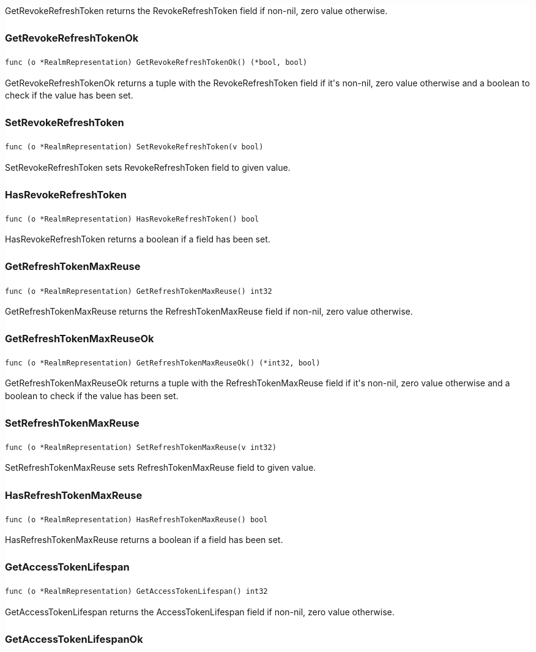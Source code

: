 GetRevokeRefreshToken returns the RevokeRefreshToken field if non-nil, zero value otherwise.

### GetRevokeRefreshTokenOk

`func (o *RealmRepresentation) GetRevokeRefreshTokenOk() (*bool, bool)`

GetRevokeRefreshTokenOk returns a tuple with the RevokeRefreshToken field if it's non-nil, zero value otherwise
and a boolean to check if the value has been set.

### SetRevokeRefreshToken

`func (o *RealmRepresentation) SetRevokeRefreshToken(v bool)`

SetRevokeRefreshToken sets RevokeRefreshToken field to given value.

### HasRevokeRefreshToken

`func (o *RealmRepresentation) HasRevokeRefreshToken() bool`

HasRevokeRefreshToken returns a boolean if a field has been set.

### GetRefreshTokenMaxReuse

`func (o *RealmRepresentation) GetRefreshTokenMaxReuse() int32`

GetRefreshTokenMaxReuse returns the RefreshTokenMaxReuse field if non-nil, zero value otherwise.

### GetRefreshTokenMaxReuseOk

`func (o *RealmRepresentation) GetRefreshTokenMaxReuseOk() (*int32, bool)`

GetRefreshTokenMaxReuseOk returns a tuple with the RefreshTokenMaxReuse field if it's non-nil, zero value otherwise
and a boolean to check if the value has been set.

### SetRefreshTokenMaxReuse

`func (o *RealmRepresentation) SetRefreshTokenMaxReuse(v int32)`

SetRefreshTokenMaxReuse sets RefreshTokenMaxReuse field to given value.

### HasRefreshTokenMaxReuse

`func (o *RealmRepresentation) HasRefreshTokenMaxReuse() bool`

HasRefreshTokenMaxReuse returns a boolean if a field has been set.

### GetAccessTokenLifespan

`func (o *RealmRepresentation) GetAccessTokenLifespan() int32`

GetAccessTokenLifespan returns the AccessTokenLifespan field if non-nil, zero value otherwise.

### GetAccessTokenLifespanOk
